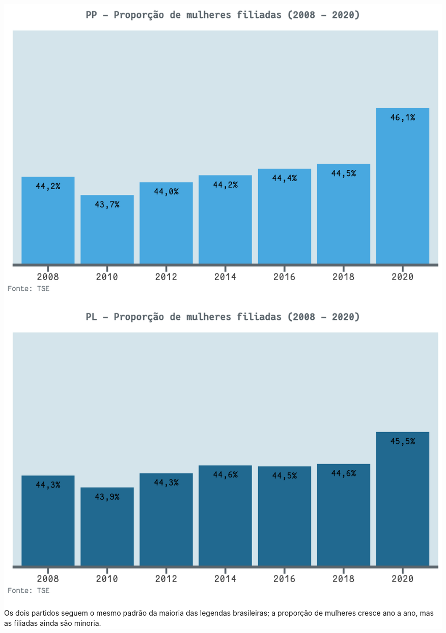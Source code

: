 <p><img src="/assets/post_images/plpp_files/figure-html/unnamed-chunk-19-1.png" width="864" /></p>
<p><img src="/assets/post_images/plpp_files/figure-html/unnamed-chunk-20-1.png" width="864" /></p>
<p>Os dois partidos seguem o mesmo padrão da maioria das legendas brasileiras; a proporção de mulheres cresce ano a ano, mas as filiadas ainda são minoria.</p>